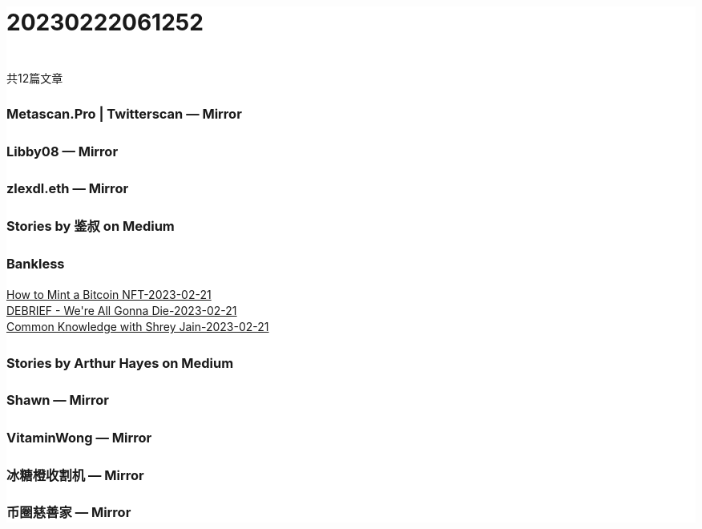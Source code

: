 <h1>20230222061252</h1><br/>共12篇文章


###  Metascan.Pro | Twitterscan — Mirror





###  Libby08 — Mirror





###  zlexdl.eth — Mirror





###  Stories by 鉴叔 on Medium





###  Bankless

<a target=_blank rel=nofollow href="https://newsletter.banklesshq.com/p/how-to-mint-a-bitcoin-nft" >How to Mint a Bitcoin NFT-2023-02-21</a><br/><a target=_blank rel=nofollow href="https://shows.banklesshq.com/p/debrief-eliezer" >DEBRIEF - We're All Gonna Die-2023-02-21</a><br/><a target=_blank rel=nofollow href="https://greenpill.substack.com/p/common-knowledge-with-shrey-jain" >Common Knowledge with Shrey Jain-2023-02-21</a><br/>



###  Stories by Arthur Hayes on Medium





###  Shawn — Mirror





###  VitaminWong — Mirror





###  冰糖橙收割机 — Mirror





###  币圈慈善家 — Mirror




